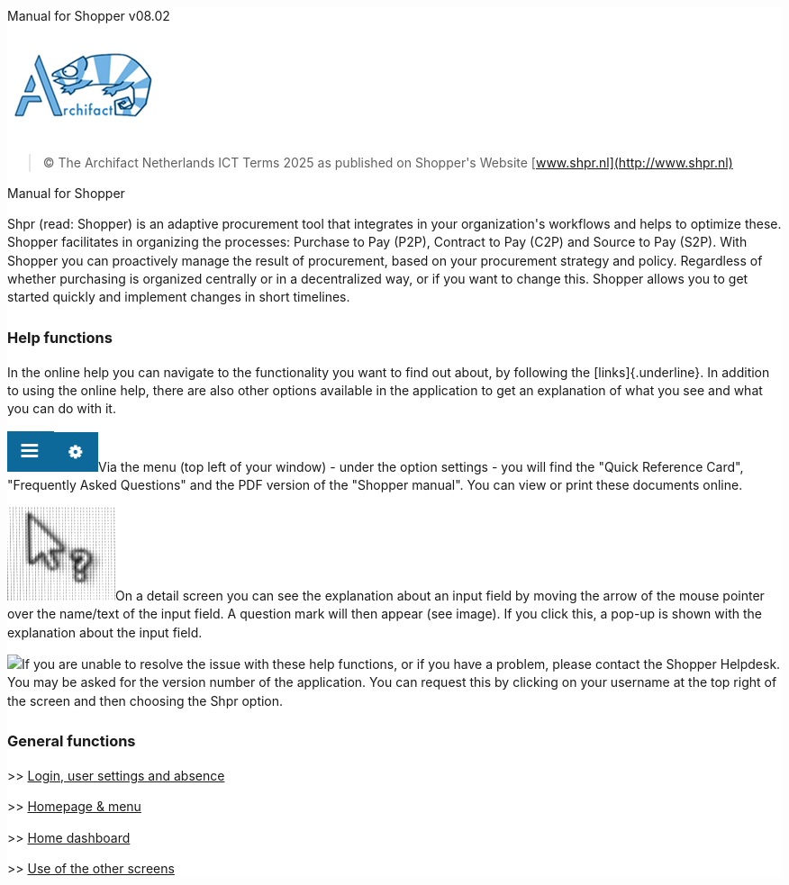Manual for Shopper v08.02

![](media/media/image1.png)

> © The Archifact Netherlands ICT Terms 2025 as published on Shopper's Website [www.shpr.nl](http://www.shpr.nl)

Manual for Shopper

Shpr (read: Shopper) is an adaptive procurement tool that integrates in your organization's workflows and helps to optimize these. Shopper facilitates in organizing the processes: Purchase to Pay (P2P), Contract to Pay (C2P) and Source to Pay (S2P). With Shopper you can proactively manage the result of procurement, based on your procurement strategy and policy. Regardless of whether purchasing is organized centrally or in a decentralized way, or if you want to change this. Shopper allows you to get started quickly and implement changes in short timelines.

### Help functions

In the online help you can navigate to the functionality you want to find out about, by following the [links]{.underline}. In addition to using the online help, there are also other options available in the application to get an explanation of what you see and what you can do with it.

![](media/media/image2.png)![](media/media/image3.png)Via the menu (top left of your window) - under the option settings - you will find the "Quick Reference Card", "Frequently Asked Questions" and the PDF version of the "Shopper manual". You can view or print these documents online.

![](media/media/image4.png)On a detail screen you can see the explanation about an input field by moving the arrow of the mouse pointer over the name/text of the input field. A question mark will then appear (see image). If you click this, a pop-up is shown with the explanation about the input field.

![](media/media/image5.emf)If you are unable to resolve the issue with these help functions, or if you have a problem, please contact the Shopper Helpdesk. You may be asked for the version number of the application. You can request this by clicking on your username at the top right of the screen and then choosing the Shpr option.

### General functions

\>\> [Login, user settings and absence](#login-user-settings-and-absence)

\>\> [Homepage & menu](#homepage-menu)

\>\> [Home dashboard](#dashboard-home)

\>\> [Use of the other screens](#use-of-the-other-screens)
